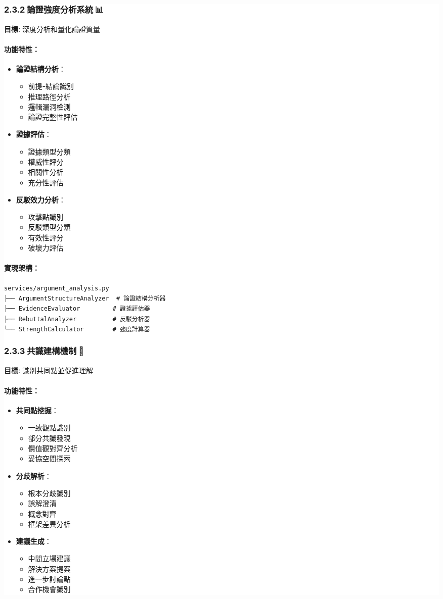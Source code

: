 ### 2.3.2 論證強度分析系統 📊

**目標**: 深度分析和量化論證質量

#### 功能特性：
- **論證結構分析**：
  - 前提-結論識別
  - 推理路徑分析
  - 邏輯漏洞檢測
  - 論證完整性評估

- **證據評估**：
  - 證據類型分類
  - 權威性評分
  - 相關性分析
  - 充分性評估

- **反駁效力分析**：
  - 攻擊點識別
  - 反駁類型分類
  - 有效性評分
  - 破壞力評估

#### 實現架構：
```
services/argument_analysis.py
├── ArgumentStructureAnalyzer  # 論證結構分析器
├── EvidenceEvaluator         # 證據評估器
├── RebuttalAnalyzer          # 反駁分析器
└── StrengthCalculator        # 強度計算器
```

### 2.3.3 共識建構機制 🤝

**目標**: 識別共同點並促進理解

#### 功能特性：
- **共同點挖掘**：
  - 一致觀點識別
  - 部分共識發現
  - 價值觀對齊分析
  - 妥協空間探索

- **分歧解析**：
  - 根本分歧識別
  - 誤解澄清
  - 概念對齊
  - 框架差異分析

- **建議生成**：
  - 中間立場建議
  - 解決方案提案
  - 進一步討論點
  - 合作機會識別
